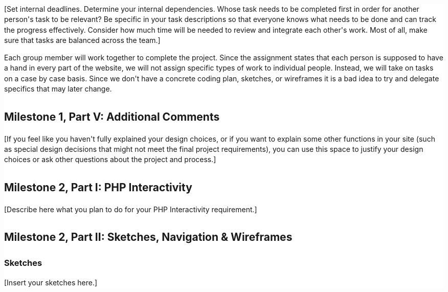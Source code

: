 [Set internal deadlines. Determine your internal dependencies. Whose task needs to be completed first in order for another person's task to be relevant? Be specific in your task descriptions so that everyone knows what needs to be done and can track the progress effectively. Consider how much time will be needed to review and integrate each other's work. Most of all, make sure that tasks are balanced across the team.]

Each group member will work together to complete the project.  Since the assignment states that each person is supposed to have a hand in every part of the website, we will not assign specific types of work to individual people.  Instead, we will take on tasks on a case by case basis.  Since we don't have a concrete coding plan, sketches, or wireframes it is a bad idea to try and delegate specifics that may later change.

## Milestone 1, Part V: Additional Comments

[If you feel like you haven't fully explained your design choices, or if you want to explain some other functions in your site (such as special design decisions that might not meet the final project requirements), you can use this space to justify your design choices or ask other questions about the project and process.]



## Milestone 2, Part I: PHP Interactivity

[Describe here what you plan to do for your PHP Interactivity requirement.]

## Milestone 2, Part II: Sketches, Navigation & Wireframes

### Sketches

[Insert your sketches here.]